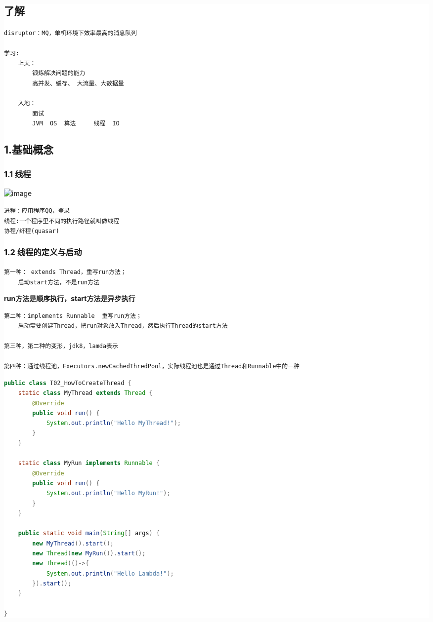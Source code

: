 ## 了解

    disruptor：MQ，单机环境下效率最高的消息队列

    学习:  
        上天：  
            锻炼解决问题的能力  
            高并发、缓存、 大流量、大数据量  

        入地：  
            面试  
            JVM  OS  算法     线程  IO

## 1.基础概念

### 1.1 线程

![image](https://raw.githubusercontent.com/musictaste/JUC/master/image/02.jpg)  

    进程：应用程序QQ，登录  
    线程:一个程序里不同的执行路径就叫做线程  
    协程/纤程(quasar)
      
### 1.2 线程的定义与启动
    第一种： extends Thread，重写run方法；  
        启动start方法，不是run方法  
**run方法是顺序执行，start方法是异步执行**

    第二种：implements Runnable  重写run方法；  
        启动需要创建Thread，把run对象放入Thread，然后执行Thread的start方法

    第三种，第二种的变形，jdk8，lamda表示

    第四种：通过线程池，Executors.newCachedThredPool，实际线程池也是通过Thread和Runnable中的一种
```java
public class T02_HowToCreateThread {
    static class MyThread extends Thread {
        @Override
        public void run() {
            System.out.println("Hello MyThread!");
        }
    }

    static class MyRun implements Runnable {
        @Override
        public void run() {
            System.out.println("Hello MyRun!");
        }
    }

    public static void main(String[] args) {
        new MyThread().start();
        new Thread(new MyRun()).start();
        new Thread(()->{
            System.out.println("Hello Lambda!");
        }).start();
    }

}
```
 
